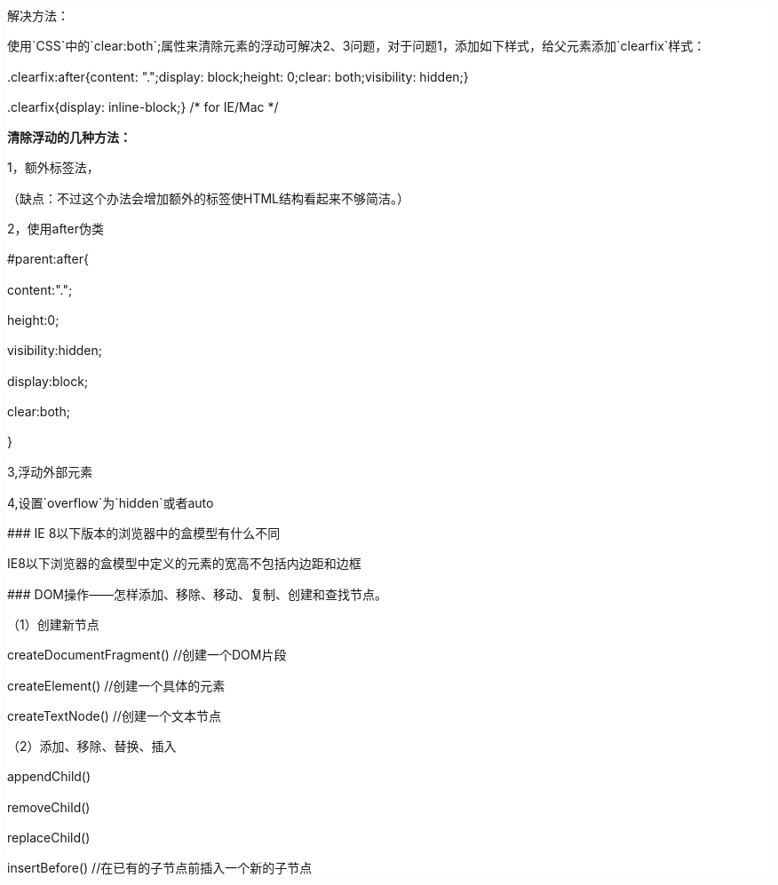 
解决方法：

使用\`CSS\`中的\`clear:both\`;属性来清除元素的浮动可解决2、3问题，对于问题1，添加如下样式，给父元素添加\`clearfix\`样式：

  

.clearfix:after{content: ".";display: block;height: 0;clear: both;visibility: hidden;}

.clearfix{display: inline-block;} /* for IE/Mac */

  

**清除浮动的几种方法：**

  

1，额外标签法，<div style="clear:both;"></div>（缺点：不过这个办法会增加额外的标签使HTML结构看起来不够简洁。）

2，使用after伪类

  

#parent:after{

content:".";

height:0;

visibility:hidden;

display:block;

clear:both;

}

3,浮动外部元素

4,设置\`overflow\`为\`hidden\`或者auto

  

\### IE 8以下版本的浏览器中的盒模型有什么不同

IE8以下浏览器的盒模型中定义的元素的宽高不包括内边距和边框

  

\### DOM操作——怎样添加、移除、移动、复制、创建和查找节点。

 
（1）创建新节点

createDocumentFragment() //创建一个DOM片段

createElement() //创建一个具体的元素

createTextNode() //创建一个文本节点

（2）添加、移除、替换、插入

appendChild()

removeChild()

replaceChild()

insertBefore() //在已有的子节点前插入一个新的子节点
